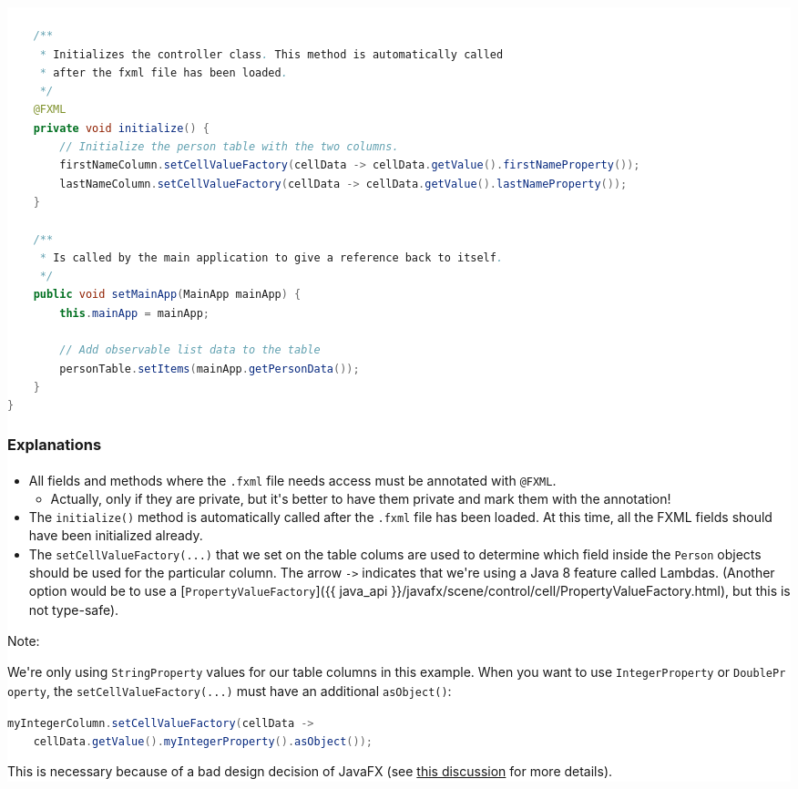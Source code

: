 ```java

    /**
     * Initializes the controller class. This method is automatically called
     * after the fxml file has been loaded.
     */
    @FXML
    private void initialize() {
        // Initialize the person table with the two columns.
        firstNameColumn.setCellValueFactory(cellData -> cellData.getValue().firstNameProperty());
        lastNameColumn.setCellValueFactory(cellData -> cellData.getValue().lastNameProperty());
    }

    /**
     * Is called by the main application to give a reference back to itself.
     */
    public void setMainApp(MainApp mainApp) {
        this.mainApp = mainApp;

        // Add observable list data to the table
        personTable.setItems(mainApp.getPersonData());
    }
}
```

### Explanations

* All fields and methods where the `.fxml` file needs access must be annotated with `@FXML`.
  * Actually, only if they are private, but it's better to have them private and mark them with the annotation!
* The `initialize()` method is automatically called after the `.fxml` file has been loaded. At this time, all the FXML fields should have been initialized already.
* The `setCellValueFactory(...)` that we set on the table colums are used to determine which field inside the `Person` objects should be used for the particular column. The arrow `->` indicates that we're using a Java 8 feature called Lambdas. (Another option would be to use a [`PropertyValueFactory`]({{ java_api }}/javafx/scene/control/cell/PropertyValueFactory.html), but this is not type-safe).

<box type="tip">

Note:

We're only using `StringProperty` values for our table columns in this example. When you want to use `IntegerProperty` or `DoubleProperty`, the `setCellValueFactory(...)` must have an additional `asObject()`:

```java
myIntegerColumn.setCellValueFactory(cellData ->
    cellData.getValue().myIntegerProperty().asObject());
```

This is necessary because of a bad design decision of JavaFX (see [this discussion](https://community.oracle.com/thread/2575601) for more details).

</box>
